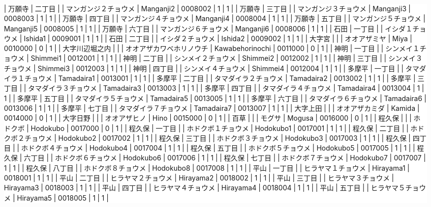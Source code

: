 | 万願寺 | 二丁目 |  | マンガンジ２チョウメ | Manganji2 | 0008002 | 1 | 1 |
| 万願寺 | 三丁目 |  | マンガンジ３チョウメ | Manganji3 | 0008003 | 1 | 1 |
| 万願寺 | 四丁目 |  | マンガンジ４チョウメ | Manganji4 | 0008004 | 1 | 1 |
| 万願寺 | 五丁目 |  | マンガンジ５チョウメ | Manganji5 | 0008005 | 1 | 1 |
| 万願寺 | 六丁目 |  | マンガンジ６チョウメ | Manganji6 | 0008006 | 1 | 1 |
| 石田 | 一丁目 |  | イシダ１チョウメ | Ishida1 | 0009001 | 1 | 1 |
| 石田 | 二丁目 |  | イシダ２チョウメ | Ishida2 | 0009002 | 1 | 1 |
| 大字宮 |  |  | オオアザミヤ | Miya | 0010000 | 0 | 1 |
| 大字川辺堀之内 |  |  | オオアザカワベホリノウチ | Kawabehorinochi | 0011000 | 0 | 1 |
| 神明 | 一丁目 |  | シンメイ１チョウメ | Shimmei1 | 0012001 | 1 | 1 |
| 神明 | 二丁目 |  | シンメイ２チョウメ | Shimmei2 | 0012002 | 1 | 1 |
| 神明 | 三丁目 |  | シンメイ３チョウメ | Shimmei3 | 0012003 | 1 | 1 |
| 神明 | 四丁目 |  | シンメイ４チョウメ | Shimmei4 | 0012004 | 1 | 1 |
| 多摩平 | 一丁目 |  | タマダイラ１チョウメ | Tamadaira1 | 0013001 | 1 | 1 |
| 多摩平 | 二丁目 |  | タマダイラ２チョウメ | Tamadaira2 | 0013002 | 1 | 1 |
| 多摩平 | 三丁目 |  | タマダイラ３チョウメ | Tamadaira3 | 0013003 | 1 | 1 |
| 多摩平 | 四丁目 |  | タマダイラ４チョウメ | Tamadaira4 | 0013004 | 1 | 1 |
| 多摩平 | 五丁目 |  | タマダイラ５チョウメ | Tamadaira5 | 0013005 | 1 | 1 |
| 多摩平 | 六丁目 |  | タマダイラ６チョウメ | Tamadaira6 | 0013006 | 1 | 1 |
| 多摩平 | 七丁目 |  | タマダイラ７チョウメ | Tamadaira7 | 0013007 | 1 | 1 |
| 大字上田 |  |  | オオアザカミダ | Kamida | 0014000 | 0 | 1 |
| 大字日野 |  |  | オオアザヒノ | Hino | 0015000 | 0 | 1 |
| 百草 |  |  | モグサ | Mogusa | 0016000 | 0 | 1 |
| 程久保 |  |  | ホドクボ | Hodokubo | 0017000 | 0 | 1 |
| 程久保 | 一丁目 |  | ホドクボ１チョウメ | Hodokubo1 | 0017001 | 1 | 1 |
| 程久保 | 二丁目 |  | ホドクボ２チョウメ | Hodokubo2 | 0017002 | 1 | 1 |
| 程久保 | 三丁目 |  | ホドクボ３チョウメ | Hodokubo3 | 0017003 | 1 | 1 |
| 程久保 | 四丁目 |  | ホドクボ４チョウメ | Hodokubo4 | 0017004 | 1 | 1 |
| 程久保 | 五丁目 |  | ホドクボ５チョウメ | Hodokubo5 | 0017005 | 1 | 1 |
| 程久保 | 六丁目 |  | ホドクボ６チョウメ | Hodokubo6 | 0017006 | 1 | 1 |
| 程久保 | 七丁目 |  | ホドクボ７チョウメ | Hodokubo7 | 0017007 | 1 | 1 |
| 程久保 | 八丁目 |  | ホドクボ８チョウメ | Hodokubo8 | 0017008 | 1 | 1 |
| 平山 | 一丁目 |  | ヒラヤマ１チョウメ | Hirayama1 | 0018001 | 1 | 1 |
| 平山 | 二丁目 |  | ヒラヤマ２チョウメ | Hirayama2 | 0018002 | 1 | 1 |
| 平山 | 三丁目 |  | ヒラヤマ３チョウメ | Hirayama3 | 0018003 | 1 | 1 |
| 平山 | 四丁目 |  | ヒラヤマ４チョウメ | Hirayama4 | 0018004 | 1 | 1 |
| 平山 | 五丁目 |  | ヒラヤマ５チョウメ | Hirayama5 | 0018005 | 1 | 1 |